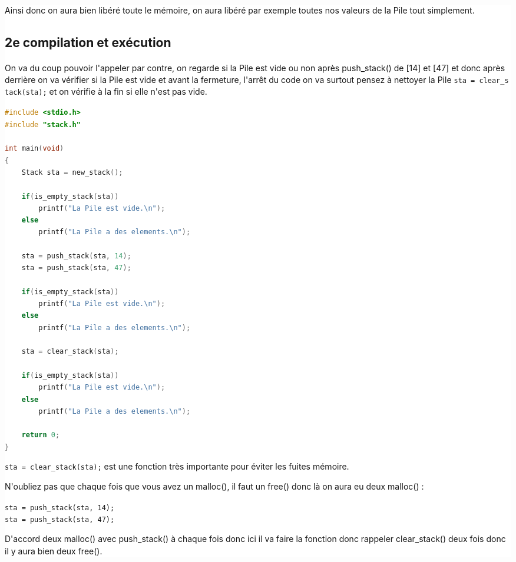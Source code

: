 Ainsi donc on aura bien libéré toute le mémoire, on aura libéré par exemple toutes nos valeurs de la Pile tout simplement. 

## 2e compilation et exécution

On va du coup pouvoir l'appeler par contre, on regarde si la Pile est vide ou non après push_stack() de [14] et [47] et donc après derrière on va vérifier si la Pile est vide et avant la fermeture, l'arrêt du code on va surtout pensez à nettoyer la Pile `sta = clear_stack(sta);` et on vérifie à la fin si elle n'est pas vide.

```c
#include <stdio.h>
#include "stack.h"

int main(void)
{
    Stack sta = new_stack();

    if(is_empty_stack(sta))
        printf("La Pile est vide.\n");
    else
        printf("La Pile a des elements.\n");

    sta = push_stack(sta, 14);
    sta = push_stack(sta, 47);

    if(is_empty_stack(sta))
        printf("La Pile est vide.\n");
    else
        printf("La Pile a des elements.\n");

    sta = clear_stack(sta);

    if(is_empty_stack(sta))
        printf("La Pile est vide.\n");
    else
        printf("La Pile a des elements.\n");

    return 0;
}
```

`sta = clear_stack(sta);` est une fonction très importante pour éviter les fuites mémoire.

N'oubliez pas que chaque fois que vous avez un malloc(), il faut un free() donc là on aura eu deux malloc() :

```txt
sta = push_stack(sta, 14);
sta = push_stack(sta, 47);
```

D'accord deux malloc() avec push_stack() à chaque fois donc ici il va faire la fonction donc rappeler clear_stack() deux fois donc il y aura bien deux free().
